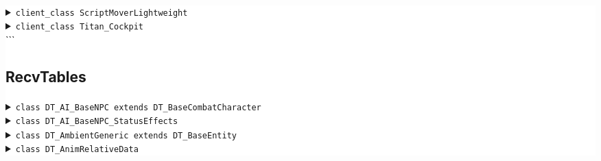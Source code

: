 <details><summary><code>client_class ScriptMoverLightweight</code></summary></details>
<details><summary><code>client_class Titan_Cockpit</code></summary></details>
```

## RecvTables

<details>
<summary><code>class DT_AI_BaseNPC extends DT_BaseCombatCharacter</code></summary>

```
{
	statuseffectsdata_npc: DT_AI_BaseNPC_StatusEffects,
	m_localOrigin: Vector,
	m_hGroundEntity: Int,
	m_iHealth: Int,
	m_localAngles: Vector,
	m_iMaxHealth: Int,
	m_lifeState: Int,
	m_inventory: DT_WeaponInventoryActiveWeaponOnly,
	m_fireteamSlotIndex: Int,
	m_aiSprinting: Int,
	m_aiNetworkFlags: Int,
	m_isHologram: Int,
	m_title: String,
	m_aiSettingsIndex: Int,
	m_subclass: Int,
}
```

</details>
<details>
<summary><code>class DT_AI_BaseNPC_StatusEffects</code></summary>

```
{
	m_statusEffectsTimedNPCNV: DataTable,
	m_statusEffectsEndlessNPCNV: DataTable,
}
```

</details>
<details>
<summary><code>class DT_AmbientGeneric extends DT_BaseEntity</code></summary>

```
{
	m_radius: Float,
	m_isEnabled: Int,
	m_networkTableSoundID: Int,
	m_networkedSegmentEndpointWorldSpace: Vector,
	m_hasPolylineSegments: Int,
}
```

</details>
<details>
<summary><code>class DT_AnimRelativeData</code></summary>

```
{
	m_animInitialPos: Vector,
	m_animInitialVel: Vector,
	m_animInitialRot: Rotation,
	m_animInitialCorrectPos: Vector,
	m_animInitialCorrectRot: Rotation,